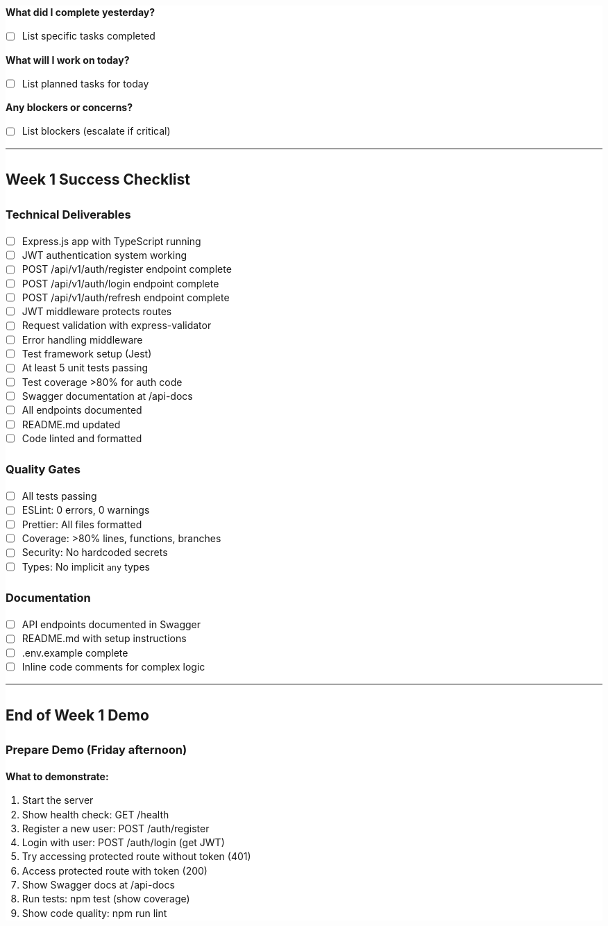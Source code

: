 **What did I complete yesterday?**
- [ ] List specific tasks completed

**What will I work on today?**
- [ ] List planned tasks for today

**Any blockers or concerns?**
- [ ] List blockers (escalate if critical)

---

## Week 1 Success Checklist

### Technical Deliverables
- [ ] Express.js app with TypeScript running
- [ ] JWT authentication system working
- [ ] POST /api/v1/auth/register endpoint complete
- [ ] POST /api/v1/auth/login endpoint complete
- [ ] POST /api/v1/auth/refresh endpoint complete
- [ ] JWT middleware protects routes
- [ ] Request validation with express-validator
- [ ] Error handling middleware
- [ ] Test framework setup (Jest)
- [ ] At least 5 unit tests passing
- [ ] Test coverage >80% for auth code
- [ ] Swagger documentation at /api-docs
- [ ] All endpoints documented
- [ ] README.md updated
- [ ] Code linted and formatted

### Quality Gates
- [ ] All tests passing
- [ ] ESLint: 0 errors, 0 warnings
- [ ] Prettier: All files formatted
- [ ] Coverage: >80% lines, functions, branches
- [ ] Security: No hardcoded secrets
- [ ] Types: No implicit `any` types

### Documentation
- [ ] API endpoints documented in Swagger
- [ ] README.md with setup instructions
- [ ] .env.example complete
- [ ] Inline code comments for complex logic

---

## End of Week 1 Demo

### Prepare Demo (Friday afternoon)

**What to demonstrate:**
1. Start the server
2. Show health check: GET /health
3. Register a new user: POST /auth/register
4. Login with user: POST /auth/login (get JWT)
5. Try accessing protected route without token (401)
6. Access protected route with token (200)
7. Show Swagger docs at /api-docs
8. Run tests: npm test (show coverage)
9. Show code quality: npm run lint
